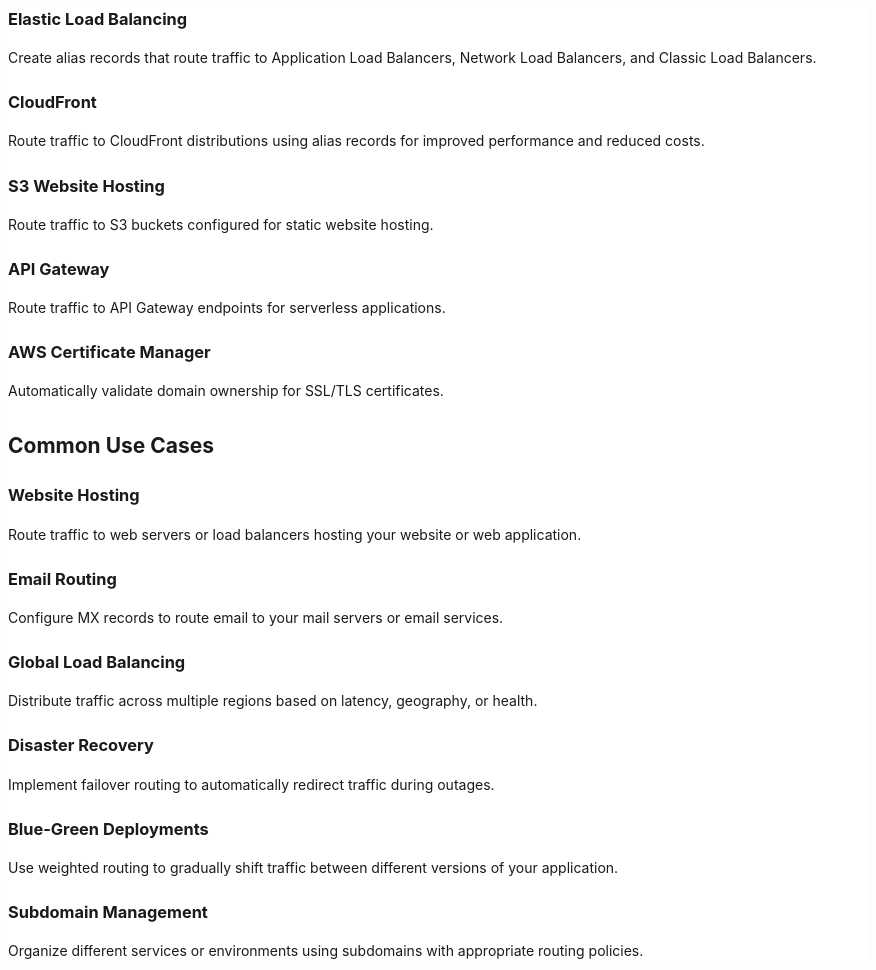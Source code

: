 ### Elastic Load Balancing
Create alias records that route traffic to Application Load Balancers, Network Load Balancers, and Classic Load Balancers.

### CloudFront
Route traffic to CloudFront distributions using alias records for improved performance and reduced costs.

### S3 Website Hosting
Route traffic to S3 buckets configured for static website hosting.

### API Gateway
Route traffic to API Gateway endpoints for serverless applications.

### AWS Certificate Manager
Automatically validate domain ownership for SSL/TLS certificates.

## Common Use Cases

### Website Hosting
Route traffic to web servers or load balancers hosting your website or web application.

### Email Routing
Configure MX records to route email to your mail servers or email services.

### Global Load Balancing
Distribute traffic across multiple regions based on latency, geography, or health.

### Disaster Recovery
Implement failover routing to automatically redirect traffic during outages.

### Blue-Green Deployments
Use weighted routing to gradually shift traffic between different versions of your application.

### Subdomain Management
Organize different services or environments using subdomains with appropriate routing policies.

